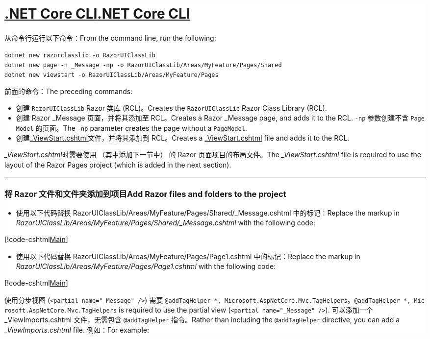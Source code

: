 # <a name="net-core-clitabnetcore-cli"></a>[<span data-ttu-id="d138c-158">.NET Core CLI</span><span class="sxs-lookup"><span data-stu-id="d138c-158">.NET Core CLI</span></span>](#tab/netcore-cli)

<span data-ttu-id="d138c-159">从命令行运行以下命令：</span><span class="sxs-lookup"><span data-stu-id="d138c-159">From the command line, run the following:</span></span>

```console
dotnet new razorclasslib -o RazorUIClassLib
dotnet new page -n _Message -np -o RazorUIClassLib/Areas/MyFeature/Pages/Shared
dotnet new viewstart -o RazorUIClassLib/Areas/MyFeature/Pages
```

<span data-ttu-id="d138c-160">前面的命令：</span><span class="sxs-lookup"><span data-stu-id="d138c-160">The preceding commands:</span></span>

* <span data-ttu-id="d138c-161">创建 `RazorUIClassLib` Razor 类库 (RCL)。</span><span class="sxs-lookup"><span data-stu-id="d138c-161">Creates the `RazorUIClassLib` Razor Class Library (RCL).</span></span>
* <span data-ttu-id="d138c-162">创建 Razor _Message 页面，并将其添加至 RCL。</span><span class="sxs-lookup"><span data-stu-id="d138c-162">Creates a Razor _Message page, and adds it to the RCL.</span></span> <span data-ttu-id="d138c-163">`-np` 参数创建不含 `PageModel` 的页面。</span><span class="sxs-lookup"><span data-stu-id="d138c-163">The `-np` parameter creates the page without a `PageModel`.</span></span>
* <span data-ttu-id="d138c-164">创建[_ViewStart.cshtml](xref:mvc/views/layout#running-code-before-each-view)文件，并将其添加到 RCL。</span><span class="sxs-lookup"><span data-stu-id="d138c-164">Creates a [_ViewStart.cshtml](xref:mvc/views/layout#running-code-before-each-view) file and adds it to the RCL.</span></span>

<span data-ttu-id="d138c-165">*_ViewStart.cshtml*时需要使用 （其中添加下一节中） 的 Razor 页面项目的布局文件。</span><span class="sxs-lookup"><span data-stu-id="d138c-165">The *_ViewStart.cshtml* file is required to use the layout of the Razor Pages project (which is added in the next section).</span></span>

------

### <a name="add-razor-files-and-folders-to-the-project"></a><span data-ttu-id="d138c-166">将 Razor 文件和文件夹添加到项目</span><span class="sxs-lookup"><span data-stu-id="d138c-166">Add Razor files and folders to the project</span></span>

* <span data-ttu-id="d138c-167">使用以下代码替换 RazorUIClassLib/Areas/MyFeature/Pages/Shared/_Message.cshtml 中的标记：</span><span class="sxs-lookup"><span data-stu-id="d138c-167">Replace the markup in *RazorUIClassLib/Areas/MyFeature/Pages/Shared/_Message.cshtml* with the following code:</span></span>

[!code-cshtml[Main](ui-class/samples/cli/RazorUIClassLib/Areas/MyFeature/Pages/Shared/_Message.cshtml)]

* <span data-ttu-id="d138c-168">使用以下代码替换 RazorUIClassLib/Areas/MyFeature/Pages/Page1.cshtml 中的标记：</span><span class="sxs-lookup"><span data-stu-id="d138c-168">Replace the markup in *RazorUIClassLib/Areas/MyFeature/Pages/Page1.cshtml* with the following code:</span></span>

[!code-cshtml[Main](ui-class/samples/cli/RazorUIClassLib/Areas/MyFeature/Pages/Page1.cshtml)]

<span data-ttu-id="d138c-169">使用分步视图 (`<partial name="_Message" />`) 需要 `@addTagHelper *, Microsoft.AspNetCore.Mvc.TagHelpers`。</span><span class="sxs-lookup"><span data-stu-id="d138c-169">`@addTagHelper *, Microsoft.AspNetCore.Mvc.TagHelpers` is required to use the partial view (`<partial name="_Message" />`).</span></span> <span data-ttu-id="d138c-170">可以添加一个 _ViewImports.cshtml 文件，无需包含 `@addTagHelper` 指令。</span><span class="sxs-lookup"><span data-stu-id="d138c-170">Rather than including the `@addTagHelper` directive, you can add a *_ViewImports.cshtml* file.</span></span> <span data-ttu-id="d138c-171">例如：</span><span class="sxs-lookup"><span data-stu-id="d138c-171">For example:</span></span>
